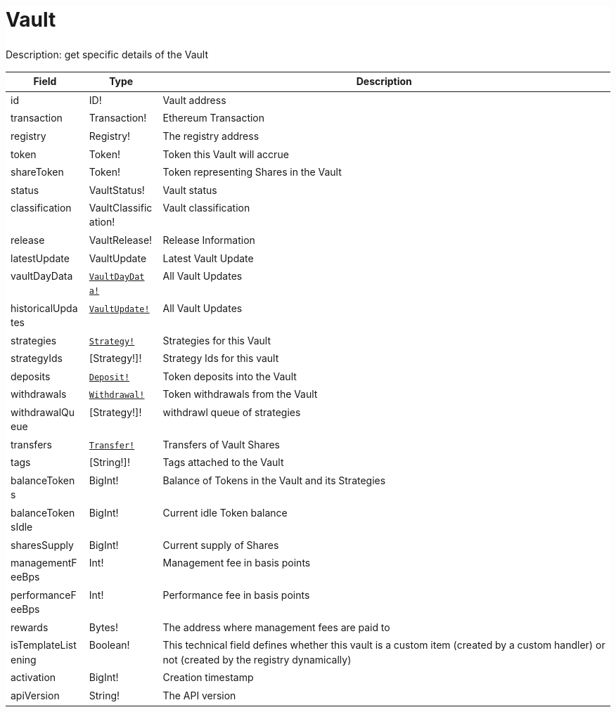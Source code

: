 # Vault

Description: get specific details of the Vault

| Field                 | Type                             | Description                                                                                                                                 |
| --------------------- | -------------------------------- | ------------------------------------------------------------------------------------------------------------------------------------------- |
| id                    | ID!                              | Vault address                                                                                                                               |
| transaction           | Transaction!                     | Ethereum Transaction                                                                                                                        |
| registry              | Registry!                        | The registry address                                                                                                                        |
| token                 | Token!                           | Token this Vault will accrue                                                                                                                |
| shareToken            | Token!                           | Token representing Shares in the Vault                                                                                                      |
| status                | VaultStatus!                     | Vault status                                                                                                                                |
| classification        | VaultClassification!             | Vault classification                                                                                                                        |
| release               | VaultRelease!                    | Release Information                                                                                                                         |
| latestUpdate          | VaultUpdate                      | Latest Vault Update                                                                                                                         |
| vaultDayData          | [`VaultDayData!`](#vaultdaydata) | All Vault Updates                                                                                                                           |
| historicalUpdates     | [`VaultUpdate!`](#vaultupdate)   | All Vault Updates                                                                                                                           |
| strategies            | [`Strategy!`](#strategy)         | Strategies for this Vault                                                                                                                   |
| strategyIds           | [Strategy!]!                     | Strategy Ids for this vault                                                                                                                 |
| deposits              | [`Deposit!`](#deposit)           | Token deposits into the Vault                                                                                                               |
| withdrawals           | [`Withdrawal!`](#withdrawal)     | Token withdrawals from the Vault                                                                                                            |
| withdrawalQueue       | [Strategy!]!                     | withdrawl queue of strategies                                                                                                               |
| transfers             | [`Transfer!`](#transfer)         | Transfers of Vault Shares                                                                                                                   |
| tags                  | [String!]!                       | Tags attached to the Vault                                                                                                                  |
| balanceTokens         | BigInt!                          | Balance of Tokens in the Vault and its Strategies                                                                                           |
| balanceTokensIdle     | BigInt!                          | Current idle Token balance                                                                                                                  |
| sharesSupply          | BigInt!                          | Current supply of Shares                                                                                                                    |
| managementFeeBps      | Int!                             | Management fee in basis points                                                                                                              |
| performanceFeeBps     | Int!                             | Performance fee in basis points                                                                                                             |
| rewards               | Bytes!                           | The address where management fees are paid to                                                                                               |
| isTemplateListening   | Boolean!                         | This technical field defines whether this vault is a custom item (created by a custom handler) or not (created by the registry dynamically) |
| activation            | BigInt!                          | Creation timestamp                                                                                                                          |
| apiVersion            | String!                          | The API version                                                                                                                             |